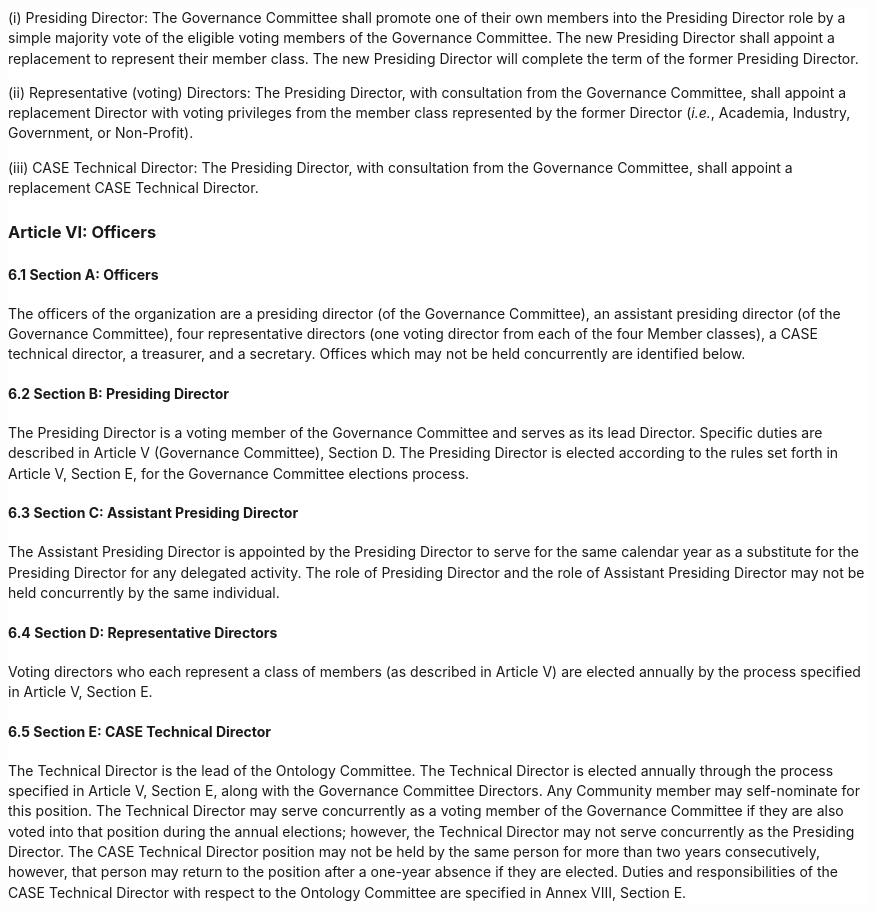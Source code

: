(i) Presiding Director: The Governance Committee shall promote one of their own members into the Presiding Director role by a simple majority vote of the eligible voting members of the Governance Committee. The new Presiding Director shall appoint a replacement to represent their member class. The new Presiding Director will complete the term of the former Presiding Director.

(ii) Representative (voting) Directors: The Presiding Director, with consultation from the Governance Committee, shall appoint a replacement Director with voting privileges from the member class represented by the former Director (_i.e._, Academia, Industry, Government, or Non-Profit).

(iii) CASE Technical Director: The Presiding Director, with consultation from the Governance Committee, shall appoint a replacement CASE Technical Director.


### Article VI: Officers


#### 6.1 Section A: Officers

The officers of the organization are a presiding director (of the Governance Committee), an assistant presiding director (of the Governance Committee), four representative directors (one voting director from each of the four Member classes), a CASE technical director, a treasurer, and a secretary. Offices which may not be held concurrently are identified below.


#### 6.2 Section B: Presiding Director

The Presiding Director is a voting member of the Governance Committee and serves as its lead Director. Specific duties are described in Article V (Governance Committee), Section D. The Presiding Director is elected according to the rules set forth in Article V, Section E, for the Governance Committee elections process.


#### 6.3 Section C: Assistant Presiding Director

The Assistant Presiding Director is appointed by the Presiding Director to serve for the same calendar year as a substitute for the Presiding Director for any delegated activity. The role of Presiding Director and the role of Assistant Presiding Director may not be held concurrently by the same individual.


#### 6.4 Section D: Representative Directors

Voting directors who each represent a class of members (as described in Article V) are elected annually by the process specified in Article V, Section E.


#### 6.5 Section E: CASE Technical Director

The Technical Director is the lead of the Ontology Committee. The Technical Director is elected annually through the process specified in Article V, Section E, along with the Governance Committee Directors. Any Community member may self-nominate for this position. The Technical Director may serve concurrently as a voting member of the Governance Committee if they are also voted into that position during the annual elections; however, the Technical Director may not serve concurrently as the Presiding Director. The CASE Technical Director position may not be held by the same person for more than two years consecutively, however, that person may return to the position after a one-year absence if they are elected. Duties and responsibilities of the CASE Technical Director with respect to the Ontology Committee are specified in Annex VIII, Section E.
